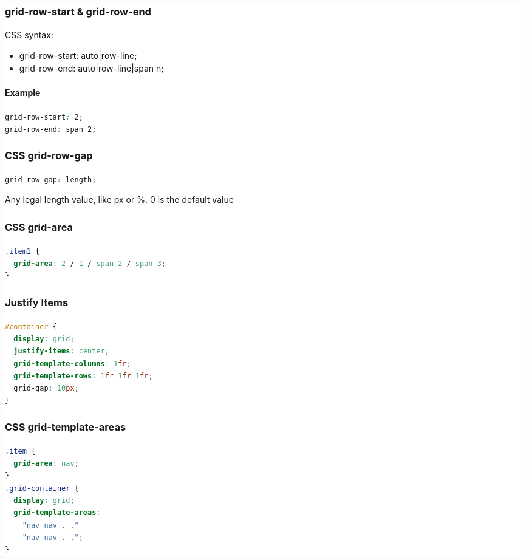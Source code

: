 ### grid-row-start & grid-row-end

CSS syntax:

- grid-row-start: auto|row-line;<br>
- grid-row-end: auto|row-line|span n;

#### Example

```css
grid-row-start: 2;
grid-row-end: span 2;
```

### CSS grid-row-gap

```css
grid-row-gap: length;
```

Any legal length value, like px or %. 0 is the default value

### CSS grid-area

```css
.item1 {
  grid-area: 2 / 1 / span 2 / span 3;
}
```

### Justify Items

```css
#container {
  display: grid;
  justify-items: center;
  grid-template-columns: 1fr;
  grid-template-rows: 1fr 1fr 1fr;
  grid-gap: 10px;
}
```

### CSS grid-template-areas

```css
.item {
  grid-area: nav;
}
.grid-container {
  display: grid;
  grid-template-areas:
    "nav nav . ."
    "nav nav . .";
}
```
